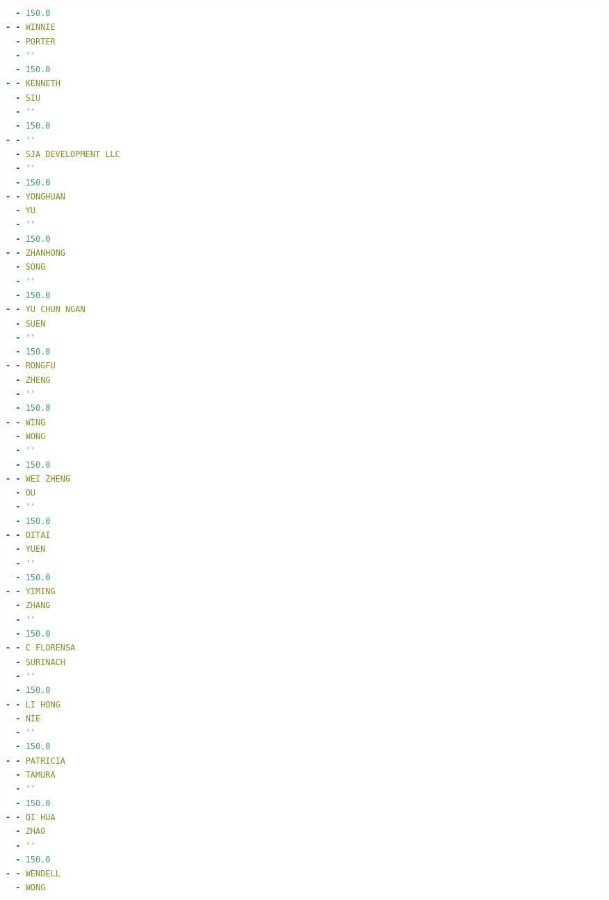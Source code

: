 ```yaml
  - 150.0
- - WINNIE
  - PORTER
  - ''
  - 150.0
- - KENNETH
  - SIU
  - ''
  - 150.0
- - ''
  - SJA DEVELOPMENT LLC
  - ''
  - 150.0
- - YONGHUAN
  - YU
  - ''
  - 150.0
- - ZHANHONG
  - SONG
  - ''
  - 150.0
- - YU CHUN NGAN
  - SUEN
  - ''
  - 150.0
- - RONGFU
  - ZHENG
  - ''
  - 150.0
- - WING
  - WONG
  - ''
  - 150.0
- - WEI ZHENG
  - OU
  - ''
  - 150.0
- - OITAI
  - YUEN
  - ''
  - 150.0
- - YIMING
  - ZHANG
  - ''
  - 150.0
- - C FLORENSA
  - SURINACH
  - ''
  - 150.0
- - LI HONG
  - NIE
  - ''
  - 150.0
- - PATRICIA
  - TAMURA
  - ''
  - 150.0
- - QI HUA
  - ZHAO
  - ''
  - 150.0
- - WENDELL
  - WONG
```